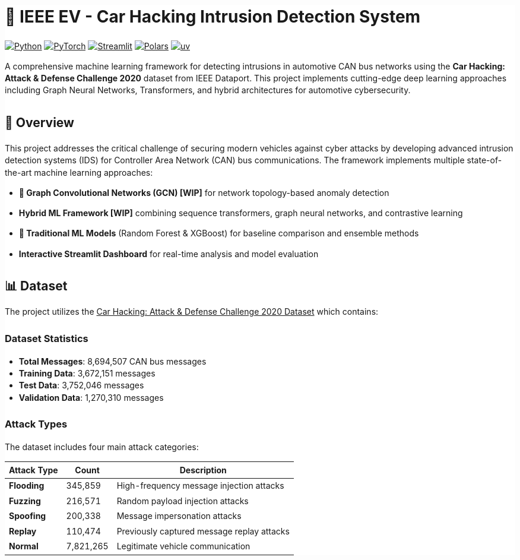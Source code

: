 # 🚗 IEEE EV - Car Hacking Intrusion Detection System

[![Python](https://img.shields.io/badge/Python-3.13-3776AB?style=for-the-badge&logo=python&logoColor=white)](https://www.python.org/) [![PyTorch](https://img.shields.io/badge/PyTorch-2.8%2B-EE4C2C?style=for-the-badge&logo=pytorch&logoColor=white)](https://pytorch.org/) [![Streamlit](https://img.shields.io/badge/Streamlit-1.49.1-FF4B4B?style=for-the-badge&logo=streamlit&logoColor=white)](https://streamlit.io/) [![Polars](https://img.shields.io/badge/Polars-1.33.1-0099FF?style=for-the-badge&logo=polars&logoColor=white)](https://pola.rs/) [![uv](https://img.shields.io/badge/uv-0.4.30-FF69B4?style=for-the-badge&logo=lightning&logoColor=white)](https://docs.astral.sh/uv/)






A comprehensive machine learning framework for detecting intrusions in automotive CAN bus networks using the **Car Hacking: Attack & Defense Challenge 2020** dataset from IEEE Dataport. This project implements cutting-edge deep learning approaches including Graph Neural Networks, Transformers, and hybrid architectures for automotive cybersecurity.

## 🎯 Overview

This project addresses the critical challenge of securing modern vehicles against cyber attacks by developing advanced intrusion detection systems (IDS) for Controller Area Network (CAN) bus communications. The framework implements multiple state-of-the-art machine learning approaches:

- **🔗 Graph Convolutional Networks (GCN) [WIP]** for network topology-based anomaly detection
- **Hybrid ML Framework [WIP]** combining sequence transformers, graph neural networks, and contrastive learning

- **🌳 Traditional ML Models** (Random Forest & XGBoost) for baseline comparison and ensemble methods
- **Interactive Streamlit Dashboard** for real-time analysis and model evaluation

## 📊 Dataset

The project utilizes the [Car Hacking: Attack & Defense Challenge 2020 Dataset](https://ieee-dataport.org/open-access/car-hacking-attack-defense-challenge-2020-dataset) which contains:

### Dataset Statistics
- **Total Messages**: 8,694,507 CAN bus messages
- **Training Data**: 3,672,151 messages
- **Test Data**: 3,752,046 messages  
- **Validation Data**: 1,270,310 messages

### Attack Types
The dataset includes four main attack categories:

| Attack Type | Count | Description |
|-------------|-------|-------------|
| **Flooding** | 345,859 | High-frequency message injection attacks |
| **Fuzzing** | 216,571 | Random payload injection attacks |
| **Spoofing** | 200,338 | Message impersonation attacks |
| **Replay** | 110,474 | Previously captured message replay attacks |
| **Normal** | 7,821,265 | Legitimate vehicle communication |

